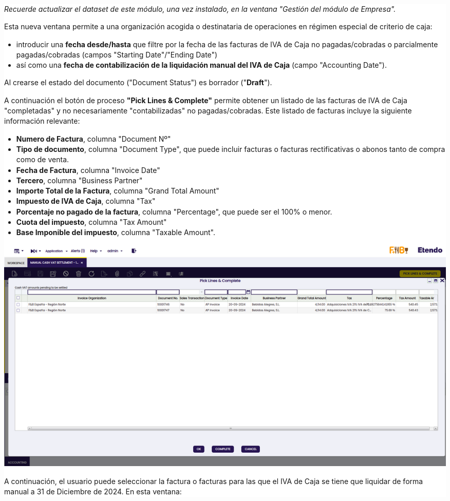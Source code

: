 *Recuerde actualizar el dataset de este módulo, una vez instalado, en la ventana "Gestión del módulo de Empresa".*

Esta nueva ventana permite a una organización acogida o destinataria de operaciones en régimen especial de criterio de caja:

- introducir una **fecha desde/hasta** que filtre por la fecha de las facturas de IVA de Caja no pagadas/cobradas o parcialmente pagadas/cobradas (campos "Starting Date"/"Ending Date")
- así como una **fecha de contabilización de la liquidación manual del IVA de Caja** (campo "Accounting Date").

Al crearse el estado del documento ("Document Status") es borrador ("**Draft**").

A continuación el botón de proceso **"Pick Lines & Complete"** permite obtener un listado de las facturas de IVA de Caja "completadas" y no necesariamente "contabilizadas" no pagadas/cobradas. Este listado de facturas incluye la siguiente información relevante:

- **Numero de Factura**, columna "Document Nº"
- **Tipo de documento**, columna "Document Type", que puede incluir facturas o facturas rectificativas o abonos tanto de compra como de venta.
- **Fecha de Factura**, columna "Invoice Date"
- **Tercero**, columna "Business Partner"
- **Importe Total de la Factura**, columna "Grand Total Amount"
- **Impuesto de IVA de Caja**, columna "Tax"
- **Porcentaje no pagado de la factura**, columna "Percentage", que puede ser el 100% o menor.
- **Cuota del impuesto**, columna "Tax Amount" 
- **Base Imponible del impuesto**, columna "Taxable Amount".

![](../../../../../assets/user-guide/etendo-classic/optional-features/bundles/spain-localization/cashvat/transfer-cashvat-accounts.png)

A continuación, el usuario puede seleccionar la factura o facturas para las que el IVA de Caja se tiene que liquidar de forma manual a 31 de Diciembre de 2024. En esta ventana:
